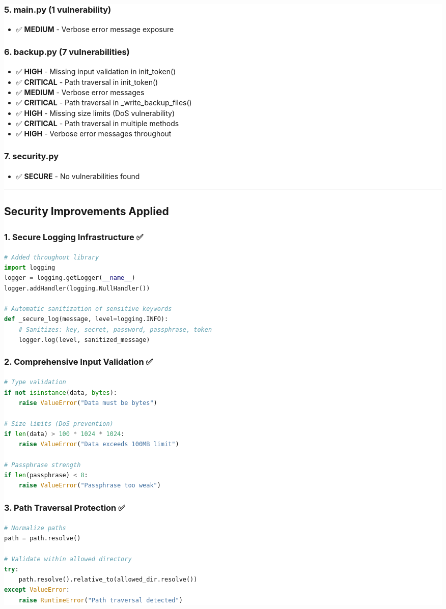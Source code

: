 ### 5. __main__.py (1 vulnerability)
- ✅ **MEDIUM** - Verbose error message exposure

### 6. backup.py (7 vulnerabilities)
- ✅ **HIGH** - Missing input validation in init_token()
- ✅ **CRITICAL** - Path traversal in init_token()
- ✅ **MEDIUM** - Verbose error messages
- ✅ **CRITICAL** - Path traversal in _write_backup_files()
- ✅ **HIGH** - Missing size limits (DoS vulnerability)
- ✅ **CRITICAL** - Path traversal in multiple methods
- ✅ **HIGH** - Verbose error messages throughout

### 7. security.py
- ✅ **SECURE** - No vulnerabilities found

---

## Security Improvements Applied

### 1. Secure Logging Infrastructure ✅
```python
# Added throughout library
import logging
logger = logging.getLogger(__name__)
logger.addHandler(logging.NullHandler())

# Automatic sanitization of sensitive keywords
def _secure_log(message, level=logging.INFO):
    # Sanitizes: key, secret, password, passphrase, token
    logger.log(level, sanitized_message)
```

### 2. Comprehensive Input Validation ✅
```python
# Type validation
if not isinstance(data, bytes):
    raise ValueError("Data must be bytes")

# Size limits (DoS prevention)
if len(data) > 100 * 1024 * 1024:
    raise ValueError("Data exceeds 100MB limit")

# Passphrase strength
if len(passphrase) < 8:
    raise ValueError("Passphrase too weak")
```

### 3. Path Traversal Protection ✅
```python
# Normalize paths
path = path.resolve()

# Validate within allowed directory
try:
    path.resolve().relative_to(allowed_dir.resolve())
except ValueError:
    raise RuntimeError("Path traversal detected")
```
